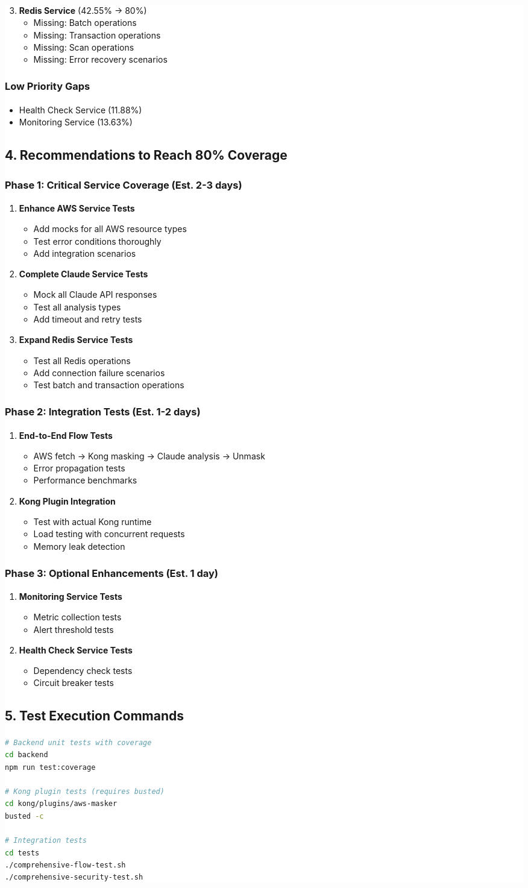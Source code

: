 3. **Redis Service** (42.55% → 80%)
   - Missing: Batch operations
   - Missing: Transaction operations
   - Missing: Scan operations
   - Missing: Error recovery scenarios

### Low Priority Gaps
- Health Check Service (11.88%)
- Monitoring Service (13.63%)

## 4. Recommendations to Reach 80% Coverage

### Phase 1: Critical Service Coverage (Est. 2-3 days)
1. **Enhance AWS Service Tests**
   - Add mocks for all AWS resource types
   - Test error conditions thoroughly
   - Add integration scenarios

2. **Complete Claude Service Tests**
   - Mock all Claude API responses
   - Test all analysis types
   - Add timeout and retry tests

3. **Expand Redis Service Tests**
   - Test all Redis operations
   - Add connection failure scenarios
   - Test batch and transaction operations

### Phase 2: Integration Tests (Est. 1-2 days)
1. **End-to-End Flow Tests**
   - AWS fetch → Kong masking → Claude analysis → Unmask
   - Error propagation tests
   - Performance benchmarks

2. **Kong Plugin Integration**
   - Test with actual Kong runtime
   - Load testing with concurrent requests
   - Memory leak detection

### Phase 3: Optional Enhancements (Est. 1 day)
1. **Monitoring Service Tests**
   - Metric collection tests
   - Alert threshold tests

2. **Health Check Service Tests**
   - Dependency check tests
   - Circuit breaker tests

## 5. Test Execution Commands

```bash
# Backend unit tests with coverage
cd backend
npm run test:coverage

# Kong plugin tests (requires busted)
cd kong/plugins/aws-masker
busted -c

# Integration tests
cd tests
./comprehensive-flow-test.sh
./comprehensive-security-test.sh

```